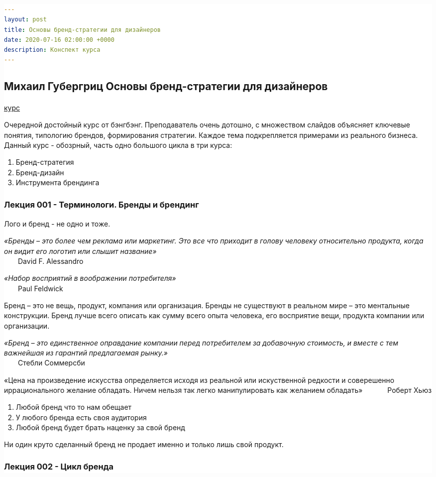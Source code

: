 ```yaml
---
layout: post
title: Основы бренд-стратегии для дизайнеров
date: 2020-07-16 02:00:00 +0000
description: Конспект курса
---
```


## Михаил Губергриц Основы бренд-стратегии для дизайнеров

[курс](https://bangbangeducation.ru/course/branddesign)

Очередной достойный курс от бэнгбэнг. Преподаватель очень дотошно, с
множеством слайдов объясняет ключевые понятия, типологию
брендов, формирования стратегии. Каждое тема подкрепляется примерами из
реального бизнеса. 
Данный курс - обозрный, часть одно большого цикла в три курса:
1. Бренд-стратегия
2. Бренд-дизайн
3. Инструмента брендинга


### Лекция 001 - Терминологи. Бренды и брендинг

Лого и бренд - не одно и тоже.

_«Бренды – это более чем реклама или маркетинг. Это все что приходит в голову человеку относительно продукта, когда он видит его логотип или слышит название»_  
   David F. Alessandro

_«Набор восприятий в воображении потребителя»_   
   Paul Feldwick

Бренд – это не вещь, продукт, компания или организация. Бренды не существуют в реальном мире – это ментальные конструкции. Бренд лучше всего описать как сумму всего опыта человека, его восприятие вещи, продукта компании или организации.

_«Бренд – это единственное оправдание компании перед потребителем за добавочную стоимость, и вместе с тем важнейшая из гарантий предлагаемая рынку.»_  
    Стебли Соммерсби

«Цена на произведение искусства определяется исходя из реальной или искуственной редкости и соверешенно иррационального желание обладать.
Ничем нельзя так легко манипулировать как желанием обладать»
     Роберт Хьюз

1. Любой бренд что то нам обещает 
2. У любого бренда есть своя аудитория
3. Любой бренд будет брать наценку за свой бренд

Ни один круто сделанный бренд не продает именно и только лишь свой продукт.

### Лекция 002 - Цикл бренда

